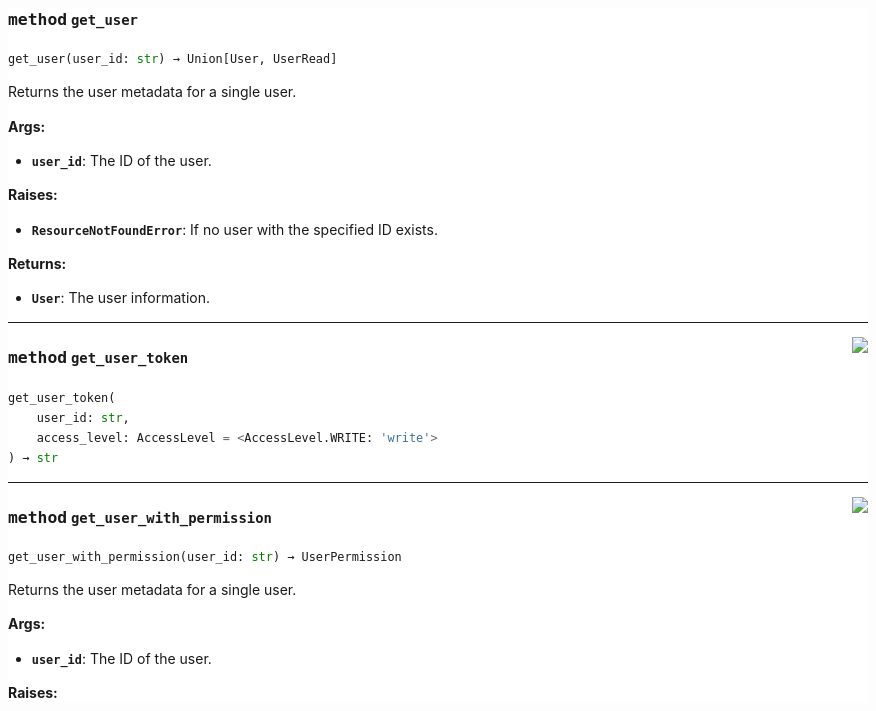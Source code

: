 ### <kbd>method</kbd> `get_user`

```python
get_user(user_id: str) → Union[User, UserRead]
```

Returns the user metadata for a single user. 



**Args:**
 
 - <b>`user_id`</b>:  The ID of the user. 



**Raises:**
 
 - <b>`ResourceNotFoundError`</b>:  If no user with the specified ID exists. 



**Returns:**
 
 - <b>`User`</b>:  The user information. 

---

<a href="https://github.com/ml-tooling/contaxy/blob/main/backend/src/contaxy/managers/auth.py#L1106"><img align="right" style="float:right;" src="https://img.shields.io/badge/-source-cccccc?style=flat-square"></a>

### <kbd>method</kbd> `get_user_token`

```python
get_user_token(
    user_id: str,
    access_level: AccessLevel = <AccessLevel.WRITE: 'write'>
) → str
```





---

<a href="https://github.com/ml-tooling/contaxy/blob/main/backend/src/contaxy/managers/auth.py#L963"><img align="right" style="float:right;" src="https://img.shields.io/badge/-source-cccccc?style=flat-square"></a>

### <kbd>method</kbd> `get_user_with_permission`

```python
get_user_with_permission(user_id: str) → UserPermission
```

Returns the user metadata for a single user. 



**Args:**
 
 - <b>`user_id`</b>:  The ID of the user. 



**Raises:**
 